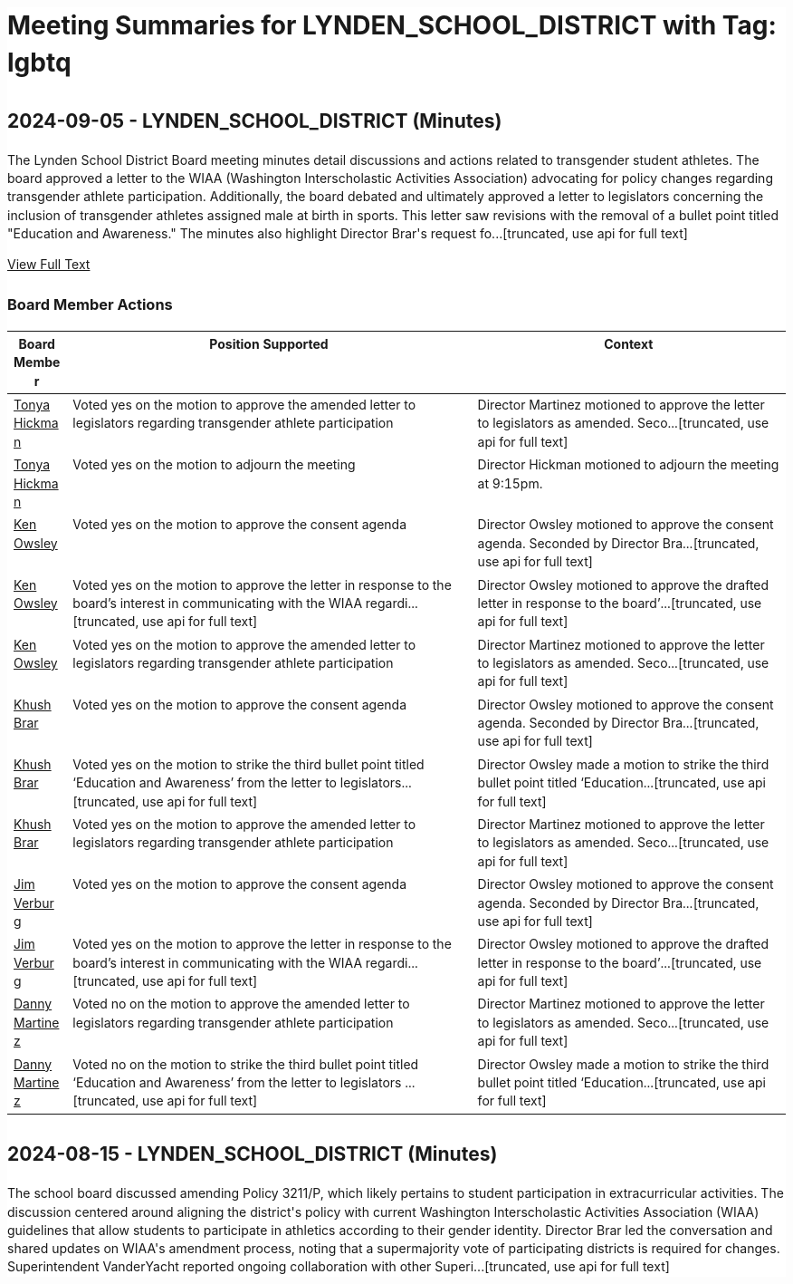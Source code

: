 # Meeting Summaries for LYNDEN_SCHOOL_DISTRICT with Tag: lgbtq

## 2024-09-05 - LYNDEN_SCHOOL_DISTRICT (Minutes)

The Lynden School District Board meeting minutes detail discussions and actions related to transgender student athletes. The board approved a letter to the WIAA (Washington Interscholastic Activities Association) advocating for policy changes regarding transgender athlete participation.  Additionally, the board debated and ultimately approved a letter to legislators concerning the inclusion of transgender athletes assigned male at birth in sports. This letter saw revisions with the removal of a bullet point titled "Education and Awareness." The minutes also highlight Director Brar's request fo...[truncated, use api for full text]

[View Full Text](https://raw.githubusercontent.com/civiclensllc/WashingtonStateSchoolBoardExplorer/refs/heads/main/data/countries/usa/states/wa/counties/whatcom/school_boards/lynden_school_district/2024/2024-09-05-minutes.txt)

### Board Member Actions

| Board Member | Position Supported | Context |
|--------------|--------------------|---------|
| [Tonya Hickman](board_member_21.md) | Voted yes on the motion to approve the amended letter to legislators regarding transgender athlete participation | Director Martinez motioned to approve the letter to legislators as amended. Seco...[truncated, use api for full text] |
| [Tonya Hickman](board_member_21.md) | Voted yes on the motion to adjourn the meeting | Director Hickman motioned to adjourn the meeting at 9:15pm. |
| [Ken Owsley](board_member_22.md) | Voted yes on the motion to approve the consent agenda | Director Owsley motioned to approve the consent agenda. Seconded by Director Bra...[truncated, use api for full text] |
| [Ken Owsley](board_member_22.md) | Voted yes on the motion to approve the letter in response to the board’s interest in communicating with the WIAA regardi...[truncated, use api for full text] | Director Owsley motioned to approve the drafted letter in response to the board’...[truncated, use api for full text] |
| [Ken Owsley](board_member_22.md) | Voted yes on the motion to approve the amended letter to legislators regarding transgender athlete participation | Director Martinez motioned to approve the letter to legislators as amended. Seco...[truncated, use api for full text] |
| [Khush Brar](board_member_23.md) | Voted yes on the motion to approve the consent agenda | Director Owsley motioned to approve the consent agenda. Seconded by Director Bra...[truncated, use api for full text] |
| [Khush Brar](board_member_23.md) | Voted yes on the motion to strike the third bullet point titled ‘Education and Awareness’ from the letter to legislators...[truncated, use api for full text] | Director Owsley made a motion to strike the third bullet point titled ‘Education...[truncated, use api for full text] |
| [Khush Brar](board_member_23.md) | Voted yes on the motion to approve the amended letter to legislators regarding transgender athlete participation | Director Martinez motioned to approve the letter to legislators as amended. Seco...[truncated, use api for full text] |
| [Jim Verburg](board_member_24.md) | Voted yes on the motion to approve the consent agenda | Director Owsley motioned to approve the consent agenda. Seconded by Director Bra...[truncated, use api for full text] |
| [Jim Verburg](board_member_24.md) | Voted yes on the motion to approve the letter in response to the board’s interest in communicating with the WIAA regardi...[truncated, use api for full text] | Director Owsley motioned to approve the drafted letter in response to the board’...[truncated, use api for full text] |
| [Danny Martinez](board_member_25.md) | Voted no on the motion to approve the amended letter to legislators regarding transgender athlete participation | Director Martinez motioned to approve the letter to legislators as amended. Seco...[truncated, use api for full text] |
| [Danny Martinez](board_member_25.md) | Voted no on the motion to strike the third bullet point titled ‘Education and Awareness’ from the letter to legislators ...[truncated, use api for full text] | Director Owsley made a motion to strike the third bullet point titled ‘Education...[truncated, use api for full text] |

## 2024-08-15 - LYNDEN_SCHOOL_DISTRICT (Minutes)

The school board discussed amending Policy 3211/P, which likely pertains to student participation in extracurricular activities.  The discussion centered around aligning the district's policy with current Washington Interscholastic Activities Association (WIAA) guidelines that allow students to participate in athletics according to their gender identity. Director Brar led the conversation and shared updates on WIAA's amendment process, noting that a supermajority vote of participating districts is required for changes. Superintendent VanderYacht reported ongoing collaboration with other Superi...[truncated, use api for full text]
